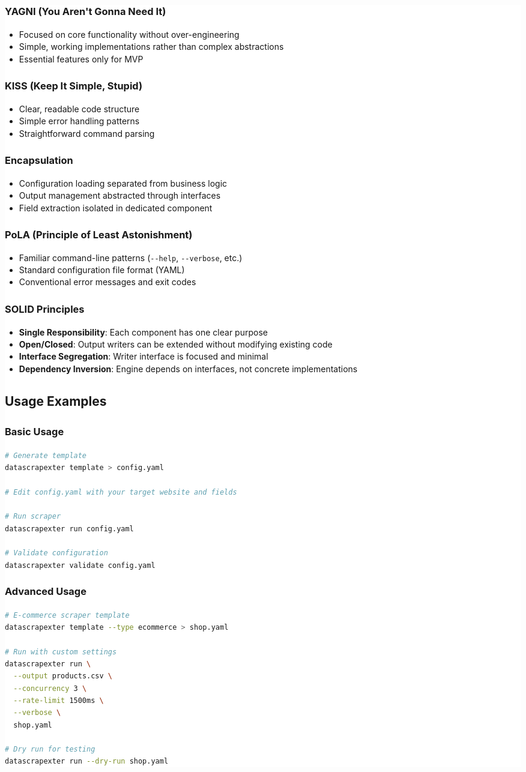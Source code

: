 ### YAGNI (You Aren't Gonna Need It)
- Focused on core functionality without over-engineering
- Simple, working implementations rather than complex abstractions
- Essential features only for MVP

### KISS (Keep It Simple, Stupid)
- Clear, readable code structure
- Simple error handling patterns
- Straightforward command parsing

### Encapsulation
- Configuration loading separated from business logic
- Output management abstracted through interfaces
- Field extraction isolated in dedicated component

### PoLA (Principle of Least Astonishment)
- Familiar command-line patterns (`--help`, `--verbose`, etc.)
- Standard configuration file format (YAML)
- Conventional error messages and exit codes

### SOLID Principles
- **Single Responsibility**: Each component has one clear purpose
- **Open/Closed**: Output writers can be extended without modifying existing code
- **Interface Segregation**: Writer interface is focused and minimal
- **Dependency Inversion**: Engine depends on interfaces, not concrete implementations

## Usage Examples

### Basic Usage
```bash
# Generate template
datascrapexter template > config.yaml

# Edit config.yaml with your target website and fields

# Run scraper
datascrapexter run config.yaml

# Validate configuration
datascrapexter validate config.yaml
```

### Advanced Usage
```bash
# E-commerce scraper template
datascrapexter template --type ecommerce > shop.yaml

# Run with custom settings
datascrapexter run \
  --output products.csv \
  --concurrency 3 \
  --rate-limit 1500ms \
  --verbose \
  shop.yaml

# Dry run for testing
datascrapexter run --dry-run shop.yaml
```
